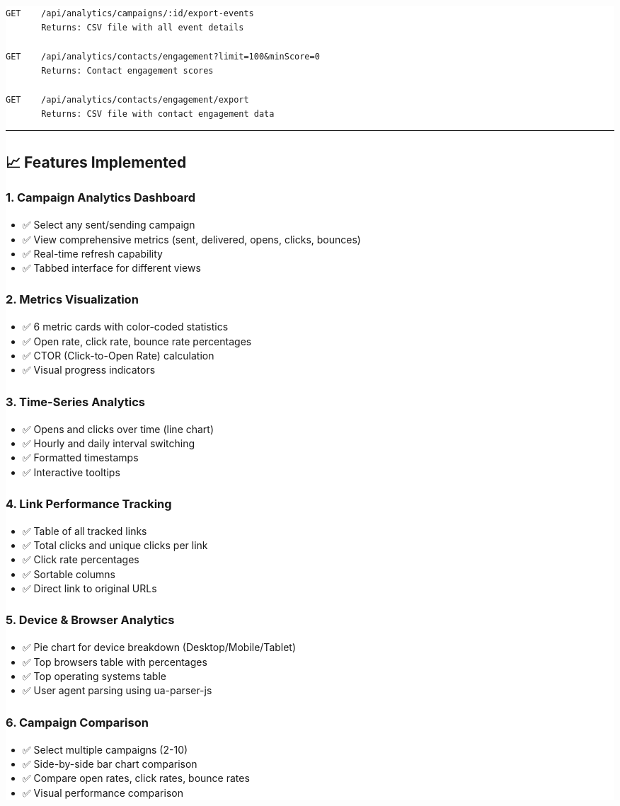 ```
GET    /api/analytics/campaigns/:id/export-events
       Returns: CSV file with all event details

GET    /api/analytics/contacts/engagement?limit=100&minScore=0
       Returns: Contact engagement scores

GET    /api/analytics/contacts/engagement/export
       Returns: CSV file with contact engagement data
```

---

## 📈 Features Implemented

### 1. Campaign Analytics Dashboard
- ✅ Select any sent/sending campaign
- ✅ View comprehensive metrics (sent, delivered, opens, clicks, bounces)
- ✅ Real-time refresh capability
- ✅ Tabbed interface for different views

### 2. Metrics Visualization
- ✅ 6 metric cards with color-coded statistics
- ✅ Open rate, click rate, bounce rate percentages
- ✅ CTOR (Click-to-Open Rate) calculation
- ✅ Visual progress indicators

### 3. Time-Series Analytics
- ✅ Opens and clicks over time (line chart)
- ✅ Hourly and daily interval switching
- ✅ Formatted timestamps
- ✅ Interactive tooltips

### 4. Link Performance Tracking
- ✅ Table of all tracked links
- ✅ Total clicks and unique clicks per link
- ✅ Click rate percentages
- ✅ Sortable columns
- ✅ Direct link to original URLs

### 5. Device & Browser Analytics
- ✅ Pie chart for device breakdown (Desktop/Mobile/Tablet)
- ✅ Top browsers table with percentages
- ✅ Top operating systems table
- ✅ User agent parsing using ua-parser-js

### 6. Campaign Comparison
- ✅ Select multiple campaigns (2-10)
- ✅ Side-by-side bar chart comparison
- ✅ Compare open rates, click rates, bounce rates
- ✅ Visual performance comparison
